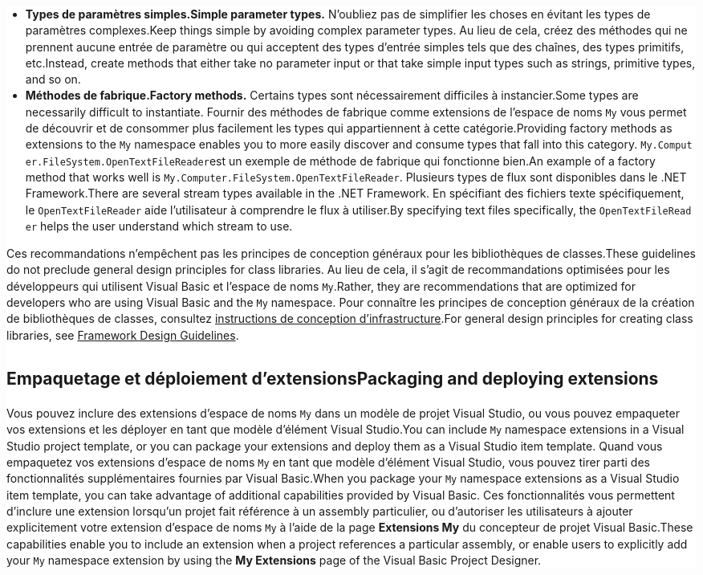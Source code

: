 - <span data-ttu-id="b8e44-175">**Types de paramètres simples.**</span><span class="sxs-lookup"><span data-stu-id="b8e44-175">**Simple parameter types.**</span></span> <span data-ttu-id="b8e44-176">N’oubliez pas de simplifier les choses en évitant les types de paramètres complexes.</span><span class="sxs-lookup"><span data-stu-id="b8e44-176">Keep things simple by avoiding complex parameter types.</span></span> <span data-ttu-id="b8e44-177">Au lieu de cela, créez des méthodes qui ne prennent aucune entrée de paramètre ou qui acceptent des types d’entrée simples tels que des chaînes, des types primitifs, etc.</span><span class="sxs-lookup"><span data-stu-id="b8e44-177">Instead, create methods that either take no parameter input or that take simple input types such as strings, primitive types, and so on.</span></span>
- <span data-ttu-id="b8e44-178">**Méthodes de fabrique.**</span><span class="sxs-lookup"><span data-stu-id="b8e44-178">**Factory methods.**</span></span> <span data-ttu-id="b8e44-179">Certains types sont nécessairement difficiles à instancier.</span><span class="sxs-lookup"><span data-stu-id="b8e44-179">Some types are necessarily difficult to instantiate.</span></span> <span data-ttu-id="b8e44-180">Fournir des méthodes de fabrique comme extensions de l’espace de noms `My` vous permet de découvrir et de consommer plus facilement les types qui appartiennent à cette catégorie.</span><span class="sxs-lookup"><span data-stu-id="b8e44-180">Providing factory methods as extensions to the `My` namespace enables you to more easily discover and consume types that fall into this category.</span></span> <span data-ttu-id="b8e44-181">`My.Computer.FileSystem.OpenTextFileReader`est un exemple de méthode de fabrique qui fonctionne bien.</span><span class="sxs-lookup"><span data-stu-id="b8e44-181">An example of a factory method that works well is `My.Computer.FileSystem.OpenTextFileReader`.</span></span> <span data-ttu-id="b8e44-182">Plusieurs types de flux sont disponibles dans le .NET Framework.</span><span class="sxs-lookup"><span data-stu-id="b8e44-182">There are several stream types available in the .NET Framework.</span></span> <span data-ttu-id="b8e44-183">En spécifiant des fichiers texte spécifiquement, le `OpenTextFileReader` aide l’utilisateur à comprendre le flux à utiliser.</span><span class="sxs-lookup"><span data-stu-id="b8e44-183">By specifying text files specifically, the `OpenTextFileReader` helps the user understand which stream to use.</span></span>

<span data-ttu-id="b8e44-184">Ces recommandations n’empêchent pas les principes de conception généraux pour les bibliothèques de classes.</span><span class="sxs-lookup"><span data-stu-id="b8e44-184">These guidelines do not preclude general design principles for class libraries.</span></span> <span data-ttu-id="b8e44-185">Au lieu de cela, il s’agit de recommandations optimisées pour les développeurs qui utilisent Visual Basic et l’espace de noms `My`.</span><span class="sxs-lookup"><span data-stu-id="b8e44-185">Rather, they are recommendations that are optimized for developers who are using Visual Basic and the `My` namespace.</span></span> <span data-ttu-id="b8e44-186">Pour connaître les principes de conception généraux de la création de bibliothèques de classes, consultez [instructions de conception d’infrastructure](../../../standard/design-guidelines/index.md).</span><span class="sxs-lookup"><span data-stu-id="b8e44-186">For general design principles for creating class libraries, see [Framework Design Guidelines](../../../standard/design-guidelines/index.md).</span></span>

## <a name="packaging-and-deploying-extensions"></a><span data-ttu-id="b8e44-187">Empaquetage et déploiement d’extensions</span><span class="sxs-lookup"><span data-stu-id="b8e44-187">Packaging and deploying extensions</span></span>

<span data-ttu-id="b8e44-188">Vous pouvez inclure des extensions d’espace de noms `My` dans un modèle de projet Visual Studio, ou vous pouvez empaqueter vos extensions et les déployer en tant que modèle d’élément Visual Studio.</span><span class="sxs-lookup"><span data-stu-id="b8e44-188">You can include `My` namespace extensions in a Visual Studio project template, or you can package your extensions and deploy them as a Visual Studio item template.</span></span> <span data-ttu-id="b8e44-189">Quand vous empaquetez vos extensions d’espace de noms `My` en tant que modèle d’élément Visual Studio, vous pouvez tirer parti des fonctionnalités supplémentaires fournies par Visual Basic.</span><span class="sxs-lookup"><span data-stu-id="b8e44-189">When you package your `My` namespace extensions as a Visual Studio item template, you can take advantage of additional capabilities provided by Visual Basic.</span></span> <span data-ttu-id="b8e44-190">Ces fonctionnalités vous permettent d’inclure une extension lorsqu’un projet fait référence à un assembly particulier, ou d’autoriser les utilisateurs à ajouter explicitement votre extension d’espace de noms `My` à l’aide de la page **Extensions My** du concepteur de projet Visual Basic.</span><span class="sxs-lookup"><span data-stu-id="b8e44-190">These capabilities enable you to include an extension when a project references a particular assembly, or enable users to explicitly add your `My` namespace extension by using the **My Extensions** page of the Visual Basic Project Designer.</span></span>
